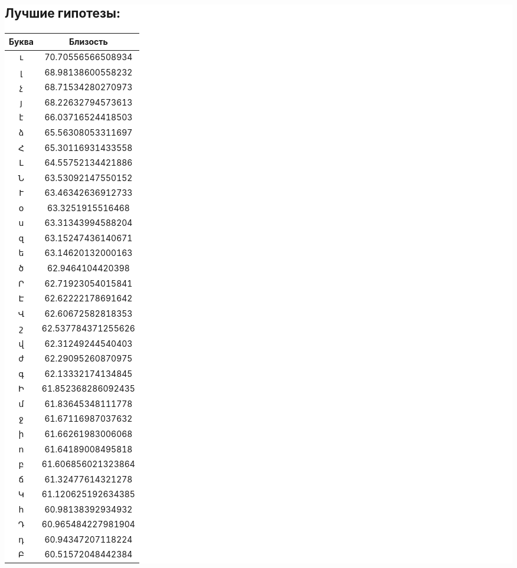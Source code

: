 ## Лучшие гипотезы: 

| Буква | Близость |
| :---: | :---: |
|ւ|70.70556566508934|
|լ|68.98138600558232|
|չ|68.71534280270973|
|յ|68.22632794573613|
|է|66.03716524418503|
|ձ|65.56308053311697|
|Հ|65.30116931433558|
|Լ|64.55752134421886|
|Ն|63.53092147550152|
|Ւ|63.46342636912733|
|օ|63.3251915516468|
|ս|63.31343994588204|
|զ|63.15247436140671|
|ե|63.14620132000163|
|ծ|62.9464104420398|
|Ր|62.71923054015841|
|Է|62.62222178691642|
|Վ|62.60672582818353|
|շ|62.537784371255626|
|վ|62.31249244540403|
|ժ|62.29095260870975|
|գ|62.13332174134845|
|Ի|61.852368286092435|
|մ|61.83645348111778|
|ջ|61.67116987037632|
|ի|61.66261983006068|
|ո|61.64189008495818|
|բ|61.606856021323864|
|ճ|61.32477614321278|
|Կ|61.120625192634385|
|հ|60.98138392934932|
|Դ|60.965484227981904|
|դ|60.94347207118224|
|Բ|60.51572048442384|